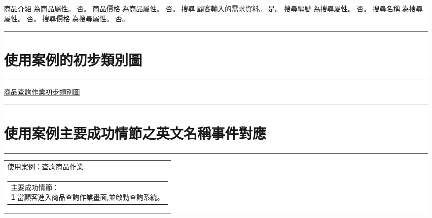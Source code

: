 <tr>
<td markdown="1">商品介紹</td>
<td markdown="1">為商品屬性。</td>
<td markdown="1">否。</td>
</tr>
<tr>
<td markdown="1">商品價格</td>
<td markdown="1">為商品屬性。</td>
<td markdown="1">否。</td>
</tr>
<tr>
<td markdown="1">搜尋</td>
<td markdown="1">顧客輸入的需求資料。</td>
<td markdown="1">是。</td>
</tr>
<tr>
<td markdown="1">搜尋編號</td>
<td markdown="1">為搜尋屬性。</td>
<td markdown="1">否。</td>
</tr>
<tr>
<td markdown="1">搜尋名稱</td>
<td markdown="1">為搜尋屬性。</td>
<td markdown="1">否。</td>
</tr>
<tr>
<tr>
<td markdown="1">搜尋價格</td>
<td markdown="1">為搜尋屬性。</td>
<td markdown="1">否。</td>
</tr>
</table>

----------
# 使用案例的初步類別圖 #

----------
<a href="https://cacoo.com/diagrams/6lL1fAIA8vopGXl9-75BDB.png">商品查詢作業初步類別圖</a>

----------
# 使用案例主要成功情節之英文名稱事件對應 #

----------
<table>
<tr>
<td markdown="1">使用案例：查詢商品作業</td>
</tr>
<tr>
<td markdown="1">
<table>
<tr>
<td markdown="1">主要成功情節：<br>
1	當顧客進入商品查詢作業畫面,並啟動查詢系統。<br>
